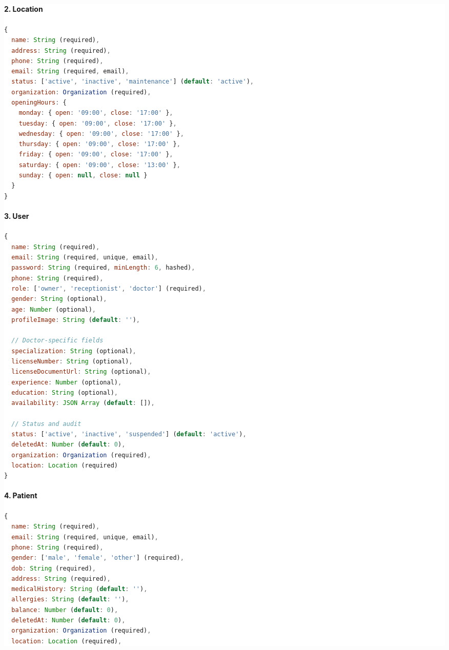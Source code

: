 #### 2. Location
```javascript
{
  name: String (required),
  address: String (required),
  phone: String (required),
  email: String (required, email),
  status: ['active', 'inactive', 'maintenance'] (default: 'active'),
  organization: Organization (required),
  openingHours: {
    monday: { open: '09:00', close: '17:00' },
    tuesday: { open: '09:00', close: '17:00' },
    wednesday: { open: '09:00', close: '17:00' },
    thursday: { open: '09:00', close: '17:00' },
    friday: { open: '09:00', close: '17:00' },
    saturday: { open: '09:00', close: '13:00' },
    sunday: { open: null, close: null }
  }
}
```

#### 3. User
```javascript
{
  name: String (required),
  email: String (required, unique, email),
  password: String (required, minLength: 6, hashed),
  phone: String (required),
  role: ['owner', 'receptionist', 'doctor'] (required),
  gender: String (optional),
  age: Number (optional),
  profileImage: String (default: ''),
  
  // Doctor-specific fields
  specialization: String (optional),
  licenseNumber: String (optional),
  licenseDocumentUrl: String (optional),
  experience: Number (optional),
  education: String (optional),
  availability: JSON Array (default: []),
  
  // Status and audit
  status: ['active', 'inactive', 'suspended'] (default: 'active'),
  deletedAt: Number (default: 0),
  organization: Organization (required),
  location: Location (required)
}
```

#### 4. Patient
```javascript
{
  name: String (required),
  email: String (required, unique, email),
  phone: String (required),
  gender: ['male', 'female', 'other'] (required),
  dob: String (required),
  address: String (required),
  medicalHistory: String (default: ''),
  allergies: String (default: ''),
  balance: Number (default: 0),
  deletedAt: Number (default: 0),
  organization: Organization (required),
  location: Location (required),
```